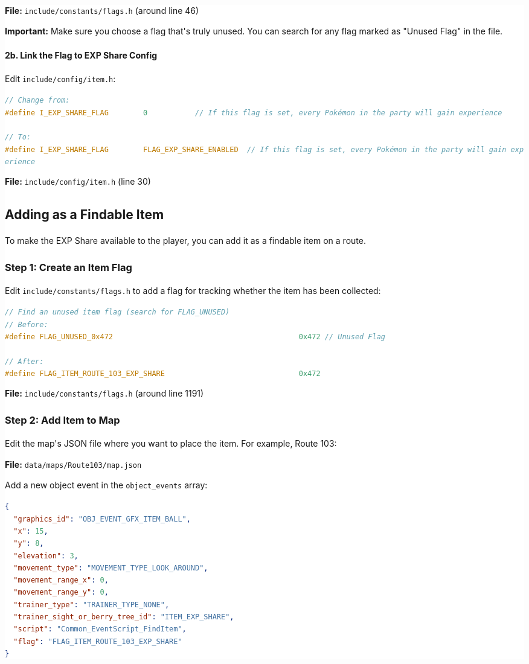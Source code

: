 **File:** `include/constants/flags.h` (around line 46)

**Important:** Make sure you choose a flag that's truly unused. You can search for any flag marked as "Unused Flag" in the file.

#### 2b. Link the Flag to EXP Share Config

Edit `include/config/item.h`:

```c
// Change from:
#define I_EXP_SHARE_FLAG        0           // If this flag is set, every Pokémon in the party will gain experience

// To:
#define I_EXP_SHARE_FLAG        FLAG_EXP_SHARE_ENABLED  // If this flag is set, every Pokémon in the party will gain experience
```

**File:** `include/config/item.h` (line 30)

## Adding as a Findable Item

To make the EXP Share available to the player, you can add it as a findable item on a route.

### Step 1: Create an Item Flag

Edit `include/constants/flags.h` to add a flag for tracking whether the item has been collected:

```c
// Find an unused item flag (search for FLAG_UNUSED)
// Before:
#define FLAG_UNUSED_0x472                                           0x472 // Unused Flag

// After:
#define FLAG_ITEM_ROUTE_103_EXP_SHARE                               0x472
```

**File:** `include/constants/flags.h` (around line 1191)

### Step 2: Add Item to Map

Edit the map's JSON file where you want to place the item. For example, Route 103:

**File:** `data/maps/Route103/map.json`

Add a new object event in the `object_events` array:

```json
{
  "graphics_id": "OBJ_EVENT_GFX_ITEM_BALL",
  "x": 15,
  "y": 8,
  "elevation": 3,
  "movement_type": "MOVEMENT_TYPE_LOOK_AROUND",
  "movement_range_x": 0,
  "movement_range_y": 0,
  "trainer_type": "TRAINER_TYPE_NONE",
  "trainer_sight_or_berry_tree_id": "ITEM_EXP_SHARE",
  "script": "Common_EventScript_FindItem",
  "flag": "FLAG_ITEM_ROUTE_103_EXP_SHARE"
}
```
